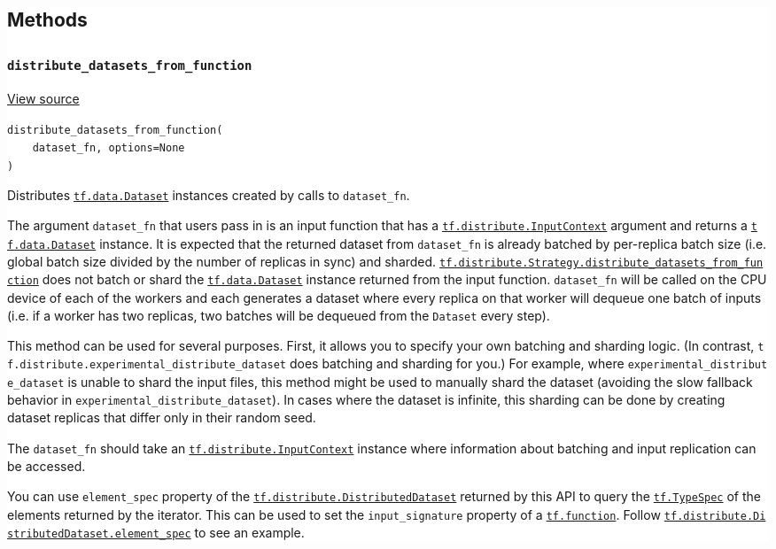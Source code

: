 

## Methods

<h3 id="distribute_datasets_from_function"><code>distribute_datasets_from_function</code></h3>

<a target="_blank" class="external" href="/code/stable/tensorflow/python/distribute/distribute_lib.py">View source</a>

<pre class="devsite-click-to-copy prettyprint lang-py tfo-signature-link">
<code>distribute_datasets_from_function(
    dataset_fn, options=None
)
</code></pre>

Distributes <a href="../../../../tf/data/Dataset.md"><code>tf.data.Dataset</code></a> instances created by calls to `dataset_fn`.

The argument `dataset_fn` that users pass in is an input function that has a
<a href="../../../../tf/distribute/InputContext.md"><code>tf.distribute.InputContext</code></a> argument and returns a <a href="../../../../tf/data/Dataset.md"><code>tf.data.Dataset</code></a>
instance. It is expected that the returned dataset from `dataset_fn` is
already batched by per-replica batch size (i.e. global batch size divided by
the number of replicas in sync) and sharded.
<a href="../../../../tf/distribute/Strategy.md#distribute_datasets_from_function"><code>tf.distribute.Strategy.distribute_datasets_from_function</code></a> does
not batch or shard the <a href="../../../../tf/data/Dataset.md"><code>tf.data.Dataset</code></a> instance
returned from the input function. `dataset_fn` will be called on the CPU
device of each of the workers and each generates a dataset where every
replica on that worker will dequeue one batch of inputs (i.e. if a worker
has two replicas, two batches will be dequeued from the `Dataset` every
step).

This method can be used for several purposes. First, it allows you to
specify your own batching and sharding logic. (In contrast,
`tf.distribute.experimental_distribute_dataset` does batching and sharding
for you.) For example, where
`experimental_distribute_dataset` is unable to shard the input files, this
method might be used to manually shard the dataset (avoiding the slow
fallback behavior in `experimental_distribute_dataset`). In cases where the
dataset is infinite, this sharding can be done by creating dataset replicas
that differ only in their random seed.

The `dataset_fn` should take an <a href="../../../../tf/distribute/InputContext.md"><code>tf.distribute.InputContext</code></a> instance where
information about batching and input replication can be accessed.

You can use `element_spec` property of the
<a href="../../../../tf/distribute/DistributedDataset.md"><code>tf.distribute.DistributedDataset</code></a> returned by this API to query the
<a href="../../../../tf/TypeSpec.md"><code>tf.TypeSpec</code></a> of the elements returned by the iterator. This can be used to
set the `input_signature` property of a <a href="../../../../tf/function.md"><code>tf.function</code></a>. Follow
<a href="../../../../tf/distribute/DistributedDataset.md#element_spec"><code>tf.distribute.DistributedDataset.element_spec</code></a> to see an example.
